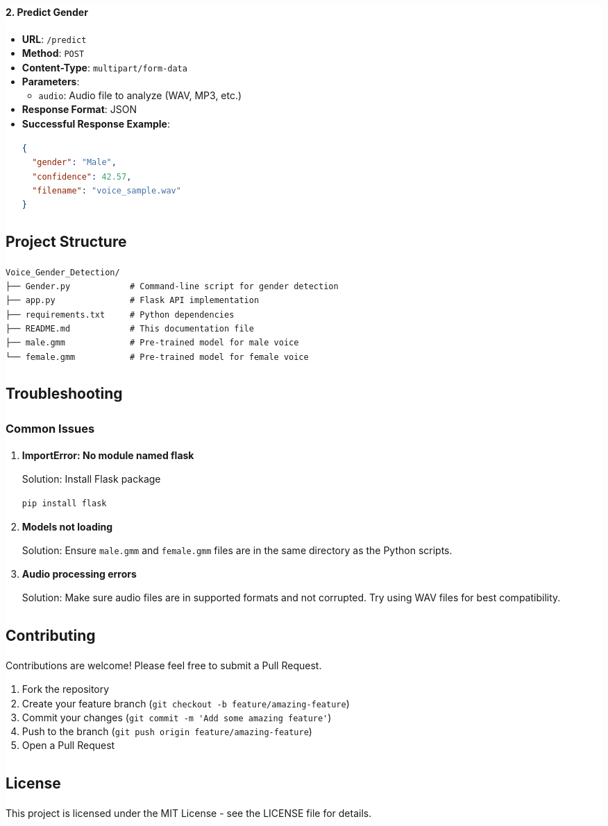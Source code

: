 #### 2. Predict Gender

- **URL**: `/predict`
- **Method**: `POST`
- **Content-Type**: `multipart/form-data`
- **Parameters**:
  - `audio`: Audio file to analyze (WAV, MP3, etc.)
- **Response Format**: JSON
- **Successful Response Example**:
  ```json
  {
    "gender": "Male",
    "confidence": 42.57,
    "filename": "voice_sample.wav"
  }
  ```

## Project Structure

```
Voice_Gender_Detection/
├── Gender.py            # Command-line script for gender detection
├── app.py               # Flask API implementation
├── requirements.txt     # Python dependencies
├── README.md            # This documentation file
├── male.gmm             # Pre-trained model for male voice
└── female.gmm           # Pre-trained model for female voice
```

## Troubleshooting

### Common Issues

1. **ImportError: No module named flask**
   
   Solution: Install Flask package
   ```bash
   pip install flask
   ```

2. **Models not loading**
   
   Solution: Ensure `male.gmm` and `female.gmm` files are in the same directory as the Python scripts.

3. **Audio processing errors**
   
   Solution: Make sure audio files are in supported formats and not corrupted. Try using WAV files for best compatibility.

## Contributing

Contributions are welcome! Please feel free to submit a Pull Request.

1. Fork the repository
2. Create your feature branch (`git checkout -b feature/amazing-feature`)
3. Commit your changes (`git commit -m 'Add some amazing feature'`)
4. Push to the branch (`git push origin feature/amazing-feature`)
5. Open a Pull Request

## License

This project is licensed under the MIT License - see the LICENSE file for details.
